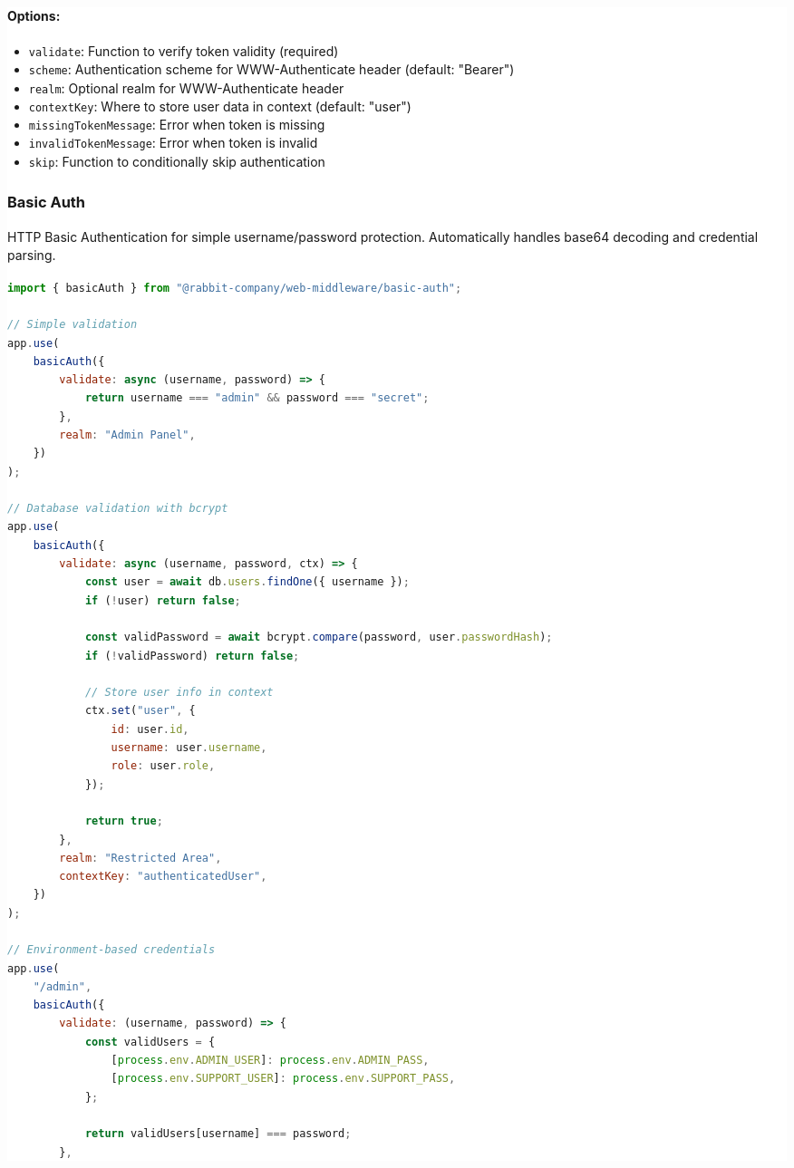 #### Options:

- `validate`: Function to verify token validity (required)
- `scheme`: Authentication scheme for WWW-Authenticate header (default: "Bearer")
- `realm`: Optional realm for WWW-Authenticate header
- `contextKey`: Where to store user data in context (default: "user")
- `missingTokenMessage`: Error when token is missing
- `invalidTokenMessage`: Error when token is invalid
- `skip`: Function to conditionally skip authentication

### Basic Auth

HTTP Basic Authentication for simple username/password protection. Automatically handles base64 decoding and credential parsing.

```js
import { basicAuth } from "@rabbit-company/web-middleware/basic-auth";

// Simple validation
app.use(
	basicAuth({
		validate: async (username, password) => {
			return username === "admin" && password === "secret";
		},
		realm: "Admin Panel",
	})
);

// Database validation with bcrypt
app.use(
	basicAuth({
		validate: async (username, password, ctx) => {
			const user = await db.users.findOne({ username });
			if (!user) return false;

			const validPassword = await bcrypt.compare(password, user.passwordHash);
			if (!validPassword) return false;

			// Store user info in context
			ctx.set("user", {
				id: user.id,
				username: user.username,
				role: user.role,
			});

			return true;
		},
		realm: "Restricted Area",
		contextKey: "authenticatedUser",
	})
);

// Environment-based credentials
app.use(
	"/admin",
	basicAuth({
		validate: (username, password) => {
			const validUsers = {
				[process.env.ADMIN_USER]: process.env.ADMIN_PASS,
				[process.env.SUPPORT_USER]: process.env.SUPPORT_PASS,
			};

			return validUsers[username] === password;
		},
```